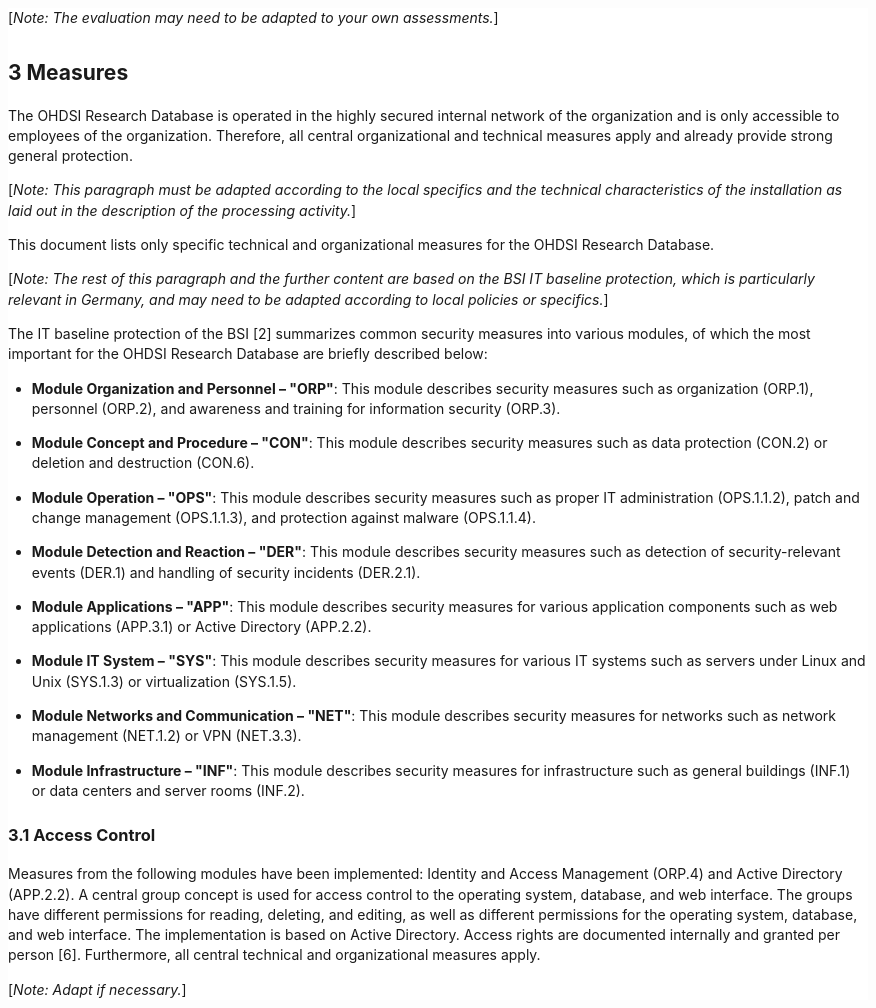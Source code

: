 [_Note: The evaluation may need to be adapted to your own assessments._]

## 3 Measures

The OHDSI Research Database is operated in the highly secured internal network of the organization and is only accessible to employees of the organization. Therefore, all central organizational and technical measures apply and already provide strong general protection.

[_Note: This paragraph must be adapted according to the local specifics and the technical characteristics of the installation as laid out in the description of the processing activity._]

This document lists only specific technical and organizational measures for the OHDSI Research Database.

[_Note: The rest of this paragraph and the further content are based on the BSI IT baseline protection, which is particularly relevant in Germany, and may need to be adapted according to local policies or specifics._]

The IT baseline protection of the BSI [2] summarizes common security measures into various modules, of which the most important for the OHDSI Research Database are briefly described below:

- **Module Organization and Personnel – "ORP"**: This module describes security measures such as organization (ORP.1), personnel (ORP.2), and awareness and training for information security (ORP.3).

- **Module Concept and Procedure – "CON"**: This module describes security measures such as data protection (CON.2) or deletion and destruction (CON.6).

- **Module Operation – "OPS"**: This module describes security measures such as proper IT administration (OPS.1.1.2), patch and change management (OPS.1.1.3), and protection against malware (OPS.1.1.4).

- **Module Detection and Reaction – "DER"**: This module describes security measures such as detection of security-relevant events (DER.1) and handling of security incidents (DER.2.1).

- **Module Applications – "APP"**: This module describes security measures for various application components such as web applications (APP.3.1) or Active Directory (APP.2.2).

- **Module IT System – "SYS"**: This module describes security measures for various IT systems such as servers under Linux and Unix (SYS.1.3) or virtualization (SYS.1.5).

- **Module Networks and Communication – "NET"**: This module describes security measures for networks such as network management (NET.1.2) or VPN (NET.3.3).

- **Module Infrastructure – "INF"**: This module describes security measures for infrastructure such as general buildings (INF.1) or data centers and server rooms (INF.2).

### 3.1 Access Control

Measures from the following modules have been implemented: Identity and Access Management (ORP.4) and Active Directory (APP.2.2). A central group concept is used for access control to the operating system, database, and web interface. The groups have different permissions for reading, deleting, and editing, as well as different permissions for the operating system, database, and web interface. The implementation is based on Active Directory. Access rights are documented internally and granted per person [6]. Furthermore, all central technical and organizational measures apply.

[_Note: Adapt if necessary._]
